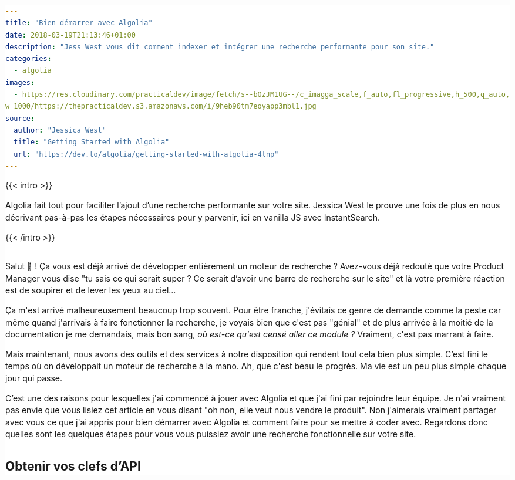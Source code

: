 ```yaml
---
title: "Bien démarrer avec Algolia"
date: 2018-03-19T21:13:46+01:00
description: "Jess West vous dit comment indexer et intégrer une recherche performante pour son site."
categories:
  - algolia
images:
  - https://res.cloudinary.com/practicaldev/image/fetch/s--bOzJM1UG--/c_imagga_scale,f_auto,fl_progressive,h_500,q_auto,w_1000/https://thepracticaldev.s3.amazonaws.com/i/9heb90tm7eoyapp3mbl1.jpg
source:
  author: "Jessica West"
  title: "Getting Started with Algolia"
  url: "https://dev.to/algolia/getting-started-with-algolia-4lnp"
---
```


{{< intro >}}

Algolia fait tout pour faciliter l’ajout d’une recherche
performante sur votre site. Jessica West le prouve une fois de plus en nous
décrivant pas-à-pas les étapes nécessaires pour y parvenir, ici en vanilla JS
avec InstantSearch.

{{< /intro >}}

***

Salut 👋 ! Ça vous est déjà arrivé de développer entièrement un moteur de
recherche ? Avez-vous déjà redouté que votre Product Manager vous dise "tu sais
ce qui serait super ? Ce serait d’avoir une barre de recherche sur le site" et
là votre première réaction est de soupirer et de lever les yeux au ciel…

Ça m'est arrivé malheureusement beaucoup trop souvent. Pour être franche,
j'évitais ce genre de demande comme la peste car même quand j'arrivais à faire
fonctionner la recherche, je voyais bien que c'est pas "génial" et de plus
arrivée à la moitié de la documentation je me demandais, mais bon sang, _où
est-ce qu'est censé aller ce module ?_ Vraiment, c'est pas marrant à faire.

Mais maintenant, nous avons des outils et des services à notre disposition qui
rendent tout cela bien plus simple. C’est fini le temps où on développait un
moteur de recherche à la mano. Ah, que c'est beau le progrès. Ma vie est un peu
plus simple chaque jour qui passe.

C’est une des raisons pour lesquelles j'ai commencé à jouer avec Algolia et que
j'ai fini par rejoindre leur équipe. Je n'ai vraiment pas envie que vous lisiez
cet article en vous disant "oh non, elle veut nous vendre le produit". Non
j'aimerais vraiment partager avec vous ce que j'ai appris pour bien démarrer
avec Algolia et comment faire pour se mettre à coder avec. Regardons donc
quelles sont les quelques étapes pour vous vous puissiez avoir une recherche
fonctionnelle sur votre site.

## Obtenir vos clefs d’API
